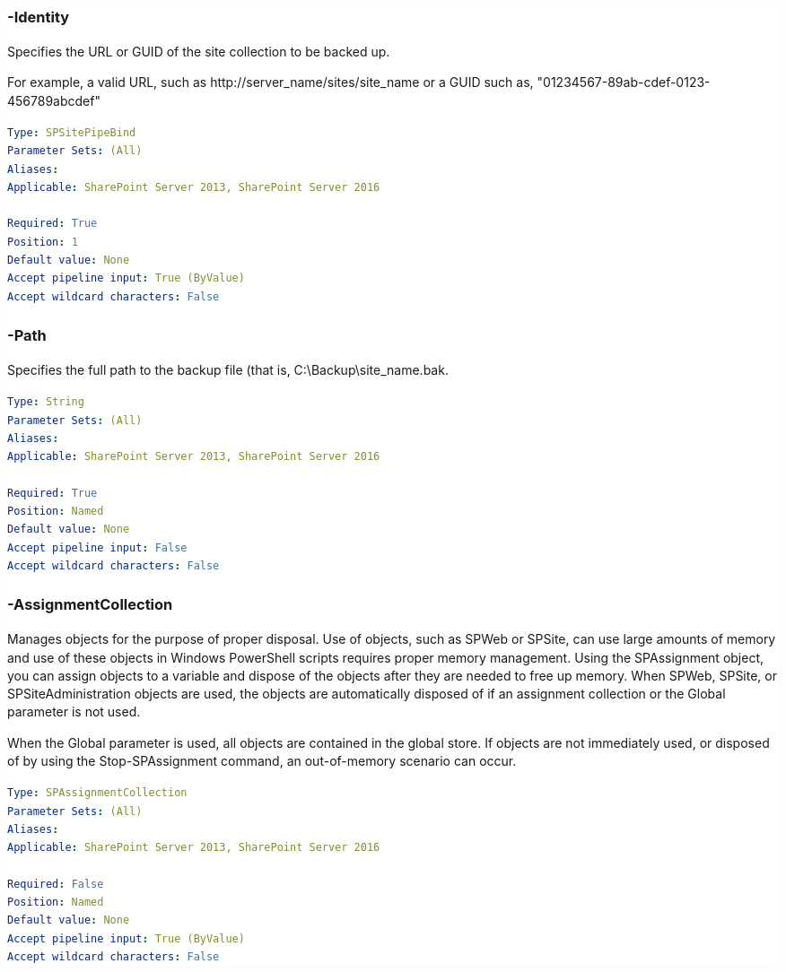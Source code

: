 ### -Identity
Specifies the URL or GUID of the site collection to be backed up.

For example, a valid URL, such as http://server_name/sites/site_name or a GUID such as, "01234567-89ab-cdef-0123-456789abcdef"

```yaml
Type: SPSitePipeBind
Parameter Sets: (All)
Aliases: 
Applicable: SharePoint Server 2013, SharePoint Server 2016

Required: True
Position: 1
Default value: None
Accept pipeline input: True (ByValue)
Accept wildcard characters: False
```

### -Path
Specifies the full path to the backup file (that is, C:\Backup\site_name.bak.

```yaml
Type: String
Parameter Sets: (All)
Aliases: 
Applicable: SharePoint Server 2013, SharePoint Server 2016

Required: True
Position: Named
Default value: None
Accept pipeline input: False
Accept wildcard characters: False
```

### -AssignmentCollection
Manages objects for the purpose of proper disposal.
Use of objects, such as SPWeb or SPSite, can use large amounts of memory and use of these objects in Windows PowerShell scripts requires proper memory management.
Using the SPAssignment object, you can assign objects to a variable and dispose of the objects after they are needed to free up memory.
When SPWeb, SPSite, or SPSiteAdministration objects are used, the objects are automatically disposed of if an assignment collection or the Global parameter is not used.

When the Global parameter is used, all objects are contained in the global store.
If objects are not immediately used, or disposed of by using the Stop-SPAssignment command, an out-of-memory scenario can occur.

```yaml
Type: SPAssignmentCollection
Parameter Sets: (All)
Aliases: 
Applicable: SharePoint Server 2013, SharePoint Server 2016

Required: False
Position: Named
Default value: None
Accept pipeline input: True (ByValue)
Accept wildcard characters: False
```

